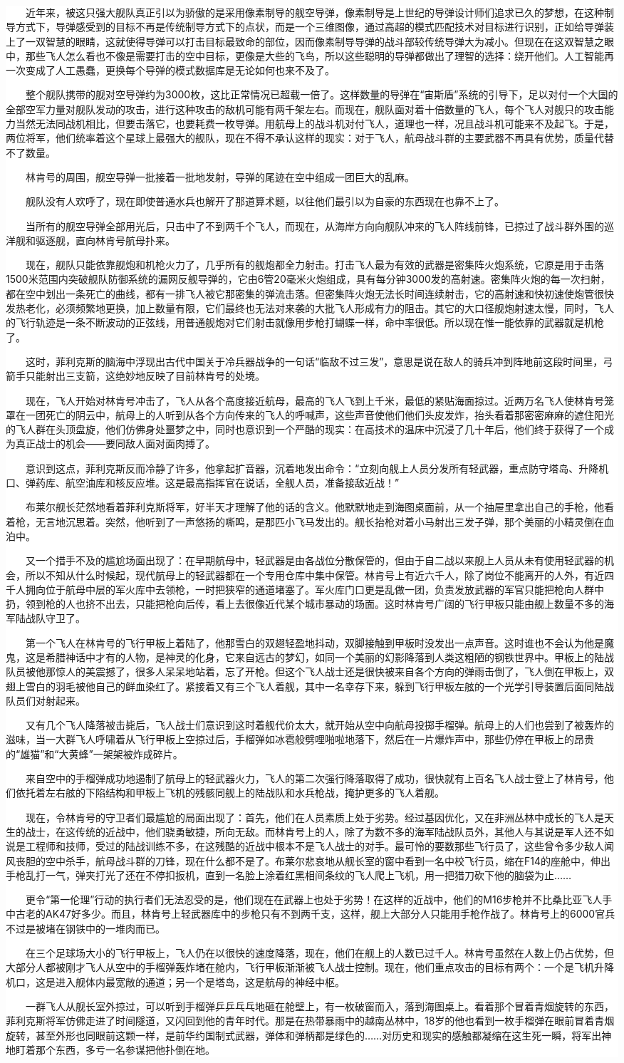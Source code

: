 　　近年来，被这只强大舰队真正引以为骄傲的是采用像素制导的舰空导弹，像素制导是上世纪的导弹设计师们追求已久的梦想，在这种制导方式下，导弹感受到的目标不再是传统制导方式下的点状，而是一个三维图像，通过高超的模式匹配技术对目标进行识别，正如给导弹装上了一双智慧的眼睛，这就使得导弹可以打击目标最致命的部位，因而像素制导导弹的战斗部较传统导弹大为减小。但现在在这双智慧之眼中，那些飞人怎么看也不像是需要打击的空中目标，更像是大些的飞鸟，所以这些聪明的导弹都做出了理智的选择：绕开他们。人工智能再一次变成了人工愚蠢，更换每个导弹的模式数据库是无论如何也来不及了。

　　整个舰队携带的舰对空导弹约为3000枚，这比正常情况已超载一倍了。这样数量的导弹在“宙斯盾”系统的引导下，足以对付一个大国的全部空军力量对舰队发动的攻击，进行这种攻击的敌机可能有两千架左右。而现在，舰队面对着十倍数量的飞人，每个飞人对舰只的攻击能力当然无法同战机相比，但要击落它，也要耗费一枚导弹。用航母上的战斗机对付飞人，道理也一样，况且战斗机可能来不及起飞。于是，两位将军，他们统率着这个星球上最强大的舰队，现在不得不承认这样的现实：对于飞人，航母战斗群的主要武器不再具有优势，质量代替不了数量。

　　林肯号的周围，舰空导弹一批接着一批地发射，导弹的尾迹在空中组成一团巨大的乱麻。

　　舰队没有人欢呼了，现在即使普通水兵也解开了那道算术题，以往他们最引以为自豪的东西现在也靠不上了。

　　当所有的舰空导弹全部用光后，只击中了不到两千个飞人，而现在，从海岸方向向舰队冲来的飞人阵线前锋，已掠过了战斗群外围的巡洋舰和驱逐舰，直向林肯号航母扑来。

　　现在，舰队只能依靠舰炮和机枪火力了，几乎所有的舰炮都全力射击。打击飞人最为有效的武器是密集阵火炮系统，它原是用于击落1500米范围内突破舰队防御系统的漏网反舰导弹的，它由6管20毫米火炮组成，具有每分钟3000发的高射速。密集阵火炮的每一次扫射，都在空中划出一条死亡的曲线，都有一排飞人被它那密集的弹流击落。但密集阵火炮无法长时间连续射击，它的高射速和快初速使炮管很快发热老化，必须频繁地更换，加上数量有限，它们最终也无法对来袭的大批飞人形成有力的阻击。其它的大口径舰炮射速太慢，同时，飞人的飞行轨迹是一条不断波动的正弦线，用普通舰炮对它们射击就像用步枪打蝴蝶一样，命中率很低。所以现在惟一能依靠的武器就是机枪了。

　　这时，菲利克斯的脑海中浮现出古代中国关于冷兵器战争的一句话“临敌不过三发”，意思是说在敌人的骑兵冲到阵地前这段时间里，弓箭手只能射出三支箭，这绝妙地反映了目前林肯号的处境。

　　现在，飞人开始对林肯号冲击了，飞人从各个高度接近航母，最高的飞人飞到上千米，最低的紧贴海面掠过。近两万名飞人使林肯号笼罩在一团死亡的阴云中，航母上的人听到从各个方向传来的飞人的呼喊声，这些声音使他们他们头皮发炸，抬头看着那密密麻麻的遮住阳光的飞人群在头顶盘旋，他们仿佛身处噩梦之中，同时也意识到一个严酷的现实：在高技术的温床中沉浸了几十年后，他们终于获得了一个成为真正战士的机会——要同敌人面对面肉搏了。

　　意识到这点，菲利克斯反而冷静了许多，他拿起扩音器，沉着地发出命令：“立刻向舰上人员分发所有轻武器，重点防守塔岛、升降机口、弹药库、航空油库和核反应堆。这是最高指挥官在说话，全舰人员，准备接敌近战！”

　　布莱尔舰长茫然地看着菲利克斯将军，好半天才理解了他的话的含义。他默默地走到海图桌面前，从一个抽屉里拿出自己的手枪，他看着枪，无言地沉思着。突然，他听到了一声悠扬的嘶鸣，是那匹小飞马发出的。舰长抬枪对着小马射出三发子弹，那个美丽的小精灵倒在血泊中。

　　又一个措手不及的尴尬场面出现了：在早期航母中，轻武器是由各战位分散保管的，但由于自二战以来舰上人员从未有使用轻武器的机会，所以不知从什么时候起，现代航母上的轻武器都在一个专用仓库中集中保管。林肯号上有近六千人，除了岗位不能离开的人外，有近四千人拥向位于航母中层的军火库中去领枪，一时把狭窄的通道堵塞了。军火库门口更是乱做一团，负责发放武器的军官只能把枪向人群中扔，领到枪的人也挤不出去，只能把枪向后传，看上去很像近代某个城市暴动的场面。这时林肯号广阔的飞行甲板只能由舰上数量不多的海军陆战队守卫了。

　　第一个飞人在林肯号的飞行甲板上着陆了，他那雪白的双翅轻盈地抖动，双脚接触到甲板时没发出一点声音。这时谁也不会认为他是魔鬼，这是希腊神话中才有的人物，是神灵的化身，它来自远古的梦幻，如同一个美丽的幻影降落到人类这粗陋的钢铁世界中。甲板上的陆战队员被他那惊人的美震撼了，很多人呆呆地站着，忘了开枪。但这个飞人战士还是很快被来自各个方向的弹雨击倒了，飞人倒在甲板上，双翅上雪白的羽毛被他自己的鲜血染红了。紧接着又有三个飞人着舰，其中一名幸存下来，躲到飞行甲板左舷的一个光学引导装置后面同陆战队员们对射起来。

　　又有几个飞人降落被击毙后，飞人战士们意识到这时着舰代价太大，就开始从空中向航母投掷手榴弹。航母上的人们也尝到了被轰炸的滋味，当一大群飞人呼啸着从飞行甲板上空掠过后，手榴弹如冰雹般劈哩啪啦地落下，然后在一片爆炸声中，那些仍停在甲板上的昂贵的“雄猫”和“大黄蜂”一架架被炸成碎片。

　　来自空中的手榴弹成功地遏制了航母上的轻武器火力，飞人的第二次强行降落取得了成功，很快就有上百名飞人战士登上了林肯号，他们依托着左右舷的下陷结构和甲板上飞机的残骸同舰上的陆战队和水兵枪战，掩护更多的飞人着舰。

　　现在，令林肯号的守卫者们最尴尬的局面出现了：首先，他们在人员素质上处于劣势。经过基因优化，又在非洲丛林中成长的飞人是天生的战士，在这传统的近战中，他们骁勇敏捷，所向无敌。而林肯号上的人，除了为数不多的海军陆战队员外，其他人与其说是军人还不如说是工程师和技师，受过的陆战训练不多，在这残酷的近战中根本不是飞人战士的对手。最可怜的要数那些飞行员了，这些曾令多少敌人闻风丧胆的空中杀手，航母战斗群的刀锋，现在什么都不是了。布莱尔悲哀地从舰长室的窗中看到一名中校飞行员，缩在F14的座舱中，伸出手枪乱打一气，弹夹打光了还在不停扣扳机，直到一名脸上涂着红黑相间条纹的飞人爬上飞机，用一把猎刀砍下他的脑袋为止……

　　更令“第一伦理”行动的执行者们无法忍受的是，他们现在在武器上也处于劣势！在这样的近战中，他们的M16步枪并不比桑比亚飞人手中古老的AK47好多少。而且，林肯号上轻武器库中的步枪只有不到两千支，这样，舰上大部分人只能用手枪作战了。林肯号上的6000官兵不过是被堵在钢铁中的一堆肉而已。

　　在三个足球场大小的飞行甲板上，飞人仍在以很快的速度降落，现在，他们在舰上的人数已过千人。林肯号虽然在人数上仍占优势，但大部分人都被刚才飞人从空中的手榴弹轰炸堵在舱内，飞行甲板渐渐被飞人战士控制。现在，他们重点攻击的目标有两个：一个是飞机升降机口，这是进入舰体内最宽敞的通道；另一个是塔岛，这是航母的神经中枢。

　　一群飞人从舰长室外掠过，可以听到手榴弹乒乒乓乓地砸在舱壁上，有一枚破窗而入，落到海图桌上。看着那个冒着青烟旋转的东西，菲利克斯将军仿佛走进了时间隧道，又闪回到他的青年时代。那是在热带暴雨中的越南丛林中，18岁的他也看到一枚手榴弹在眼前冒着青烟旋转，甚至外形也同眼前这颗一样，是前华约国制式武器，弹体和弹柄都是绿色的……对历史和现实的感触都凝缩在这生死一瞬，将军出神地盯着那个东西，多亏一名参谋把他扑倒在地。
